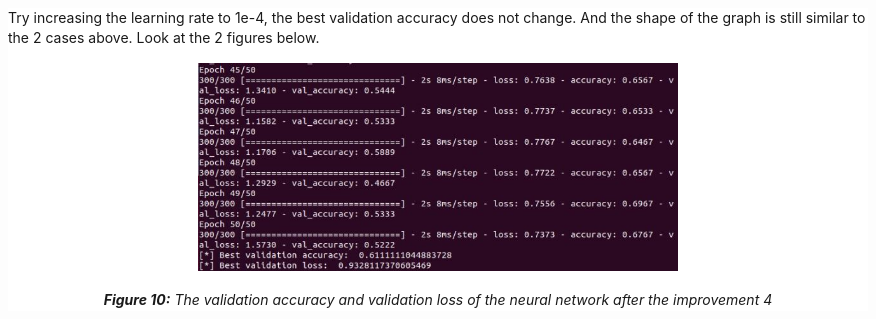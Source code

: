 Try increasing the learning rate to 1e-4, the best validation accuracy does not change. And the shape of the graph is still similar to the 2 cases above. Look at the 2 figures below.

<p align=center>
    <img src="images/result5.JPG" width="480" alt>
</p>
<p align=center>
    <em><b>Figure 10:</b> The validation accuracy and validation loss of the neural network after the improvement 4</em>
</p>

<p align=center>